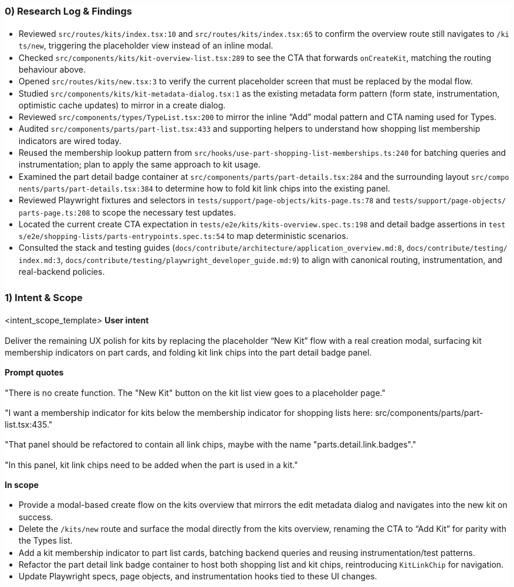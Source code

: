 ### 0) Research Log & Findings
- Reviewed `src/routes/kits/index.tsx:10` and `src/routes/kits/index.tsx:65` to confirm the overview route still navigates to `/kits/new`, triggering the placeholder view instead of an inline modal.
- Checked `src/components/kits/kit-overview-list.tsx:289` to see the CTA that forwards `onCreateKit`, matching the routing behaviour above.
- Opened `src/routes/kits/new.tsx:3` to verify the current placeholder screen that must be replaced by the modal flow.
- Studied `src/components/kits/kit-metadata-dialog.tsx:1` as the existing metadata form pattern (form state, instrumentation, optimistic cache updates) to mirror in a create dialog.
- Reviewed `src/components/types/TypeList.tsx:200` to mirror the inline “Add” modal pattern and CTA naming used for Types.
- Audited `src/components/parts/part-list.tsx:433` and supporting helpers to understand how shopping list membership indicators are wired today.
- Reused the membership lookup pattern from `src/hooks/use-part-shopping-list-memberships.ts:240` for batching queries and instrumentation; plan to apply the same approach to kit usage.
- Examined the part detail badge container at `src/components/parts/part-details.tsx:284` and the surrounding layout `src/components/parts/part-details.tsx:384` to determine how to fold kit link chips into the existing panel.
- Reviewed Playwright fixtures and selectors in `tests/support/page-objects/kits-page.ts:78` and `tests/support/page-objects/parts-page.ts:208` to scope the necessary test updates.
- Located the current create CTA expectation in `tests/e2e/kits/kits-overview.spec.ts:198` and detail badge assertions in `tests/e2e/shopping-lists/parts-entrypoints.spec.ts:54` to map deterministic scenarios.
- Consulted the stack and testing guides (`docs/contribute/architecture/application_overview.md:8`, `docs/contribute/testing/index.md:3`, `docs/contribute/testing/playwright_developer_guide.md:9`) to align with canonical routing, instrumentation, and real-backend policies.

### 1) Intent & Scope

<intent_scope_template>
**User intent**

Deliver the remaining UX polish for kits by replacing the placeholder “New Kit” flow with a real creation modal, surfacing kit membership indicators on part cards, and folding kit link chips into the part detail badge panel.

**Prompt quotes**

"There is no create function. The "New Kit" button on the kit list view goes to a placeholder page."

"I want a membership indicator for kits below the membership indicator for shopping lists here: src/components/parts/part-list.tsx:435."

"That panel should be refactored to contain all link chips, maybe with the name "parts.detail.link.badges"."

"In this panel, kit link chips need to be added when the part is used in a kit."

**In scope**

- Provide a modal-based create flow on the kits overview that mirrors the edit metadata dialog and navigates into the new kit on success.
- Delete the `/kits/new` route and surface the modal directly from the kits overview, renaming the CTA to “Add Kit” for parity with the Types list.
- Add a kit membership indicator to part list cards, batching backend queries and reusing instrumentation/test patterns.
- Refactor the part detail link badge container to host both shopping list and kit chips, reintroducing `KitLinkChip` for navigation.
- Update Playwright specs, page objects, and instrumentation hooks tied to these UI changes.
